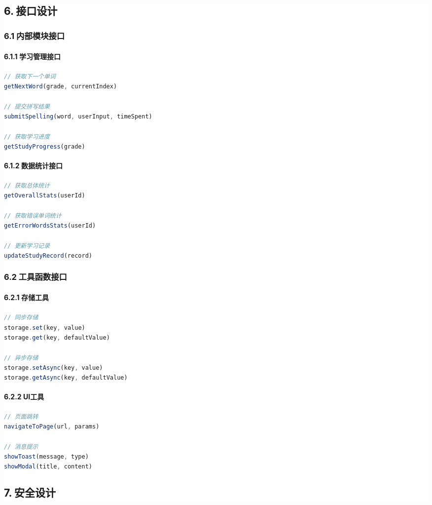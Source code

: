 ## 6. 接口设计

### 6.1 内部模块接口

#### 6.1.1 学习管理接口
```javascript
// 获取下一个单词
getNextWord(grade, currentIndex)

// 提交拼写结果
submitSpelling(word, userInput, timeSpent)

// 获取学习进度
getStudyProgress(grade)
```

#### 6.1.2 数据统计接口
```javascript
// 获取总体统计
getOverallStats(userId)

// 获取错误单词统计
getErrorWordsStats(userId)

// 更新学习记录
updateStudyRecord(record)
```

### 6.2 工具函数接口

#### 6.2.1 存储工具
```javascript
// 同步存储
storage.set(key, value)
storage.get(key, defaultValue)

// 异步存储
storage.setAsync(key, value)
storage.getAsync(key, defaultValue)
```

#### 6.2.2 UI工具
```javascript
// 页面跳转
navigateToPage(url, params)

// 消息提示
showToast(message, type)
showModal(title, content)
```

## 7. 安全设计

